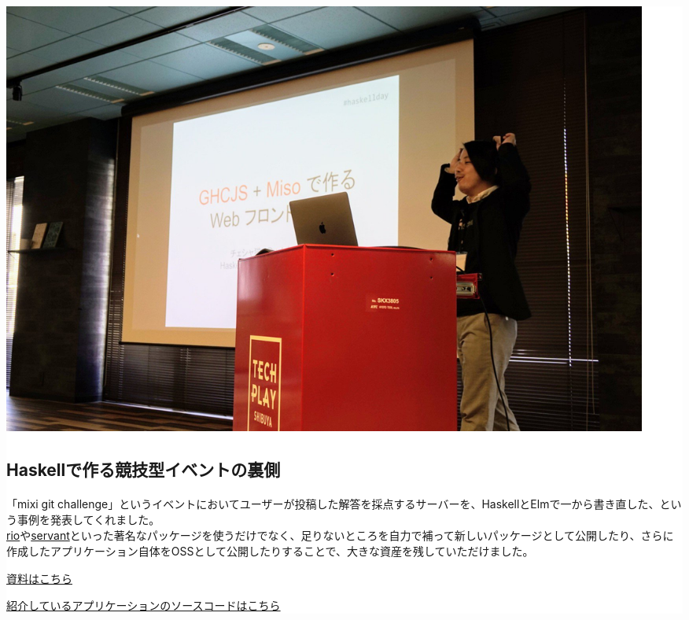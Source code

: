 <img src="/img/2019/haskell-day-2019/y_taka_23.jpg" width="808" height="540" />

## Haskellで作る競技型イベントの裏側

「mixi git challenge」というイベントにおいてユーザーが投稿した解答を採点するサーバーを、HaskellとElmで一から書き直した、という事例を発表してくれました。  
[rio](http://hackage.haskell.org/package/rio)や[servant](http://hackage.haskell.org/package/servant)といった著名なパッケージを使うだけでなく、足りないところを自力で補って新しいパッケージとして公開したり、さらに作成したアプリケーション自体をOSSとして公開したりすることで、大きな資産を残していただけました。

[資料はこちら](https://www.slideshare.net/noob00/haskell-191796924)

[紹介しているアプリケーションのソースコードはこちら](https://github.com/matsubara0507/git-plantation)
